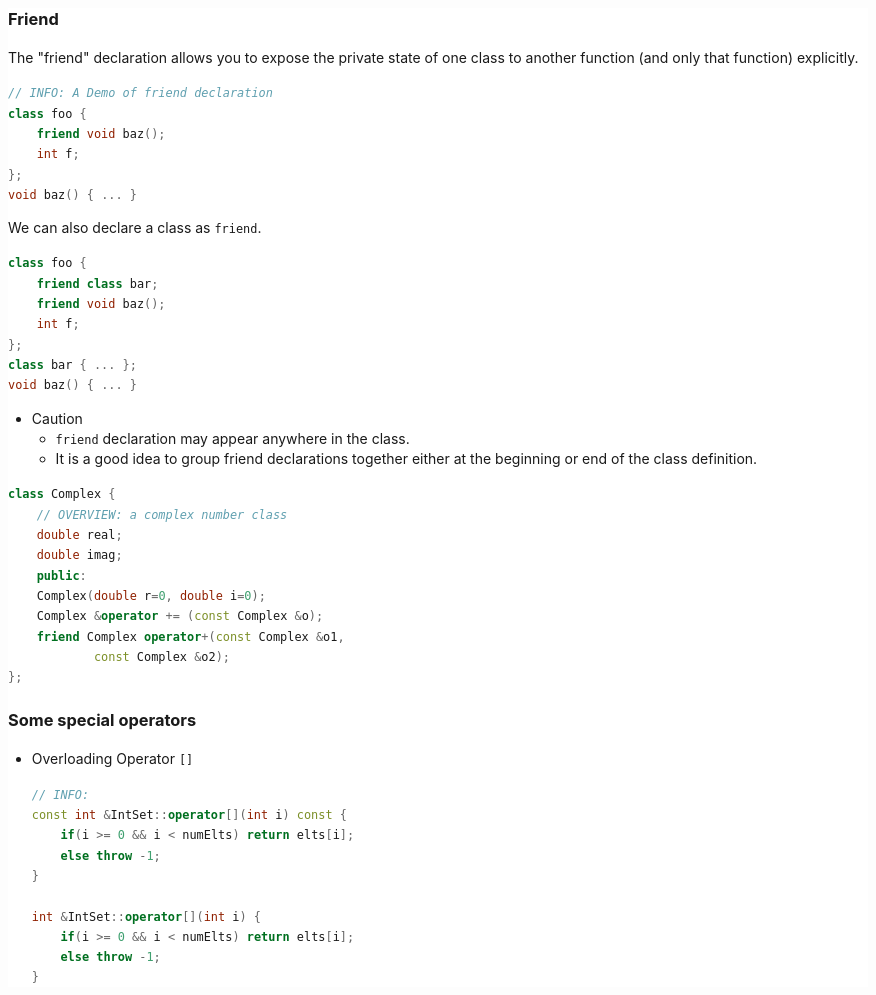 ### Friend

The "friend" declaration allows you to expose the private state of one class to another function (and only that function) explicitly.

```cpp
// INFO: A Demo of friend declaration
class foo {
    friend void baz();
    int f;
};
void baz() { ... }
```

We can also declare a class as `friend`.

```cpp
class foo {
    friend class bar;
    friend void baz();
    int f;
};
class bar { ... };
void baz() { ... }
```

- Caution
  - `friend` declaration may appear anywhere in the class.
  - It is a good idea to group friend declarations together either at the beginning or end of the class definition.

```cpp
class Complex {
    // OVERVIEW: a complex number class
    double real;
    double imag;
    public:
    Complex(double r=0, double i=0);
    Complex &operator += (const Complex &o);
    friend Complex operator+(const Complex &o1,
            const Complex &o2);
};
```

### Some special operators

- Overloading Operator `[]`

  ```cpp
  // INFO: 
  const int &IntSet::operator[](int i) const {
      if(i >= 0 && i < numElts) return elts[i];
      else throw -1;
  }

  int &IntSet::operator[](int i) {
      if(i >= 0 && i < numElts) return elts[i];
      else throw -1;
  }
  ```
